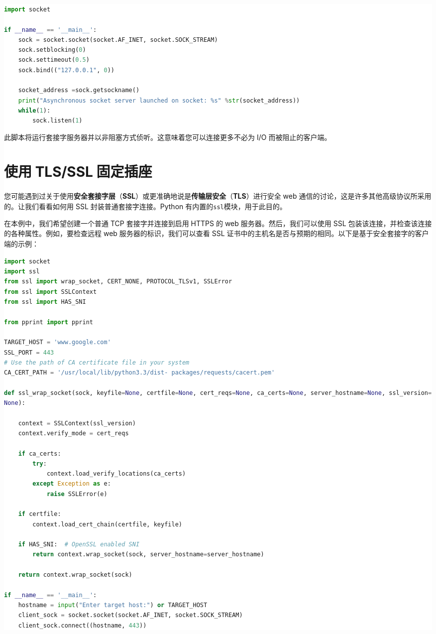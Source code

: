 ```py
import socket

if __name__ == '__main__':
    sock = socket.socket(socket.AF_INET, socket.SOCK_STREAM)
    sock.setblocking(0)
    sock.settimeout(0.5)
    sock.bind(("127.0.0.1", 0))

    socket_address =sock.getsockname()
    print("Asynchronous socket server launched on socket: %s" %str(socket_address))
    while(1):
        sock.listen(1)
```

此脚本将运行套接字服务器并以非阻塞方式侦听。这意味着您可以连接更多不必为 I/O 而被阻止的客户端。

# 使用 TLS/SSL 固定插座

您可能遇到过关于使用**安全套接字层**（**SSL**）或更准确地说是**传输层安全**（**TLS**）进行安全 web 通信的讨论，这是许多其他高级协议所采用的。让我们看看如何用 SSL 封装普通套接字连接。Python 有内置的`ssl`模块，用于此目的。

在本例中，我们希望创建一个普通 TCP 套接字并连接到启用 HTTPS 的 web 服务器。然后，我们可以使用 SSL 包装该连接，并检查该连接的各种属性。例如，要检查远程 web 服务器的标识，我们可以查看 SSL 证书中的主机名是否与预期的相同。以下是基于安全套接字的客户端的示例：

```py
import socket
import ssl
from ssl import wrap_socket, CERT_NONE, PROTOCOL_TLSv1, SSLError
from ssl import SSLContext
from ssl import HAS_SNI

from pprint import pprint

TARGET_HOST = 'www.google.com'
SSL_PORT = 443
# Use the path of CA certificate file in your system
CA_CERT_PATH = '/usr/local/lib/python3.3/dist- packages/requests/cacert.pem'

def ssl_wrap_socket(sock, keyfile=None, certfile=None, cert_reqs=None, ca_certs=None, server_hostname=None, ssl_version=None):

    context = SSLContext(ssl_version)
    context.verify_mode = cert_reqs

    if ca_certs:
        try:
            context.load_verify_locations(ca_certs)
        except Exception as e:
            raise SSLError(e)

    if certfile:
        context.load_cert_chain(certfile, keyfile)

    if HAS_SNI:  # OpenSSL enabled SNI
        return context.wrap_socket(sock, server_hostname=server_hostname)

    return context.wrap_socket(sock)

if __name__ == '__main__':
    hostname = input("Enter target host:") or TARGET_HOST
    client_sock = socket.socket(socket.AF_INET, socket.SOCK_STREAM)
    client_sock.connect((hostname, 443))

```